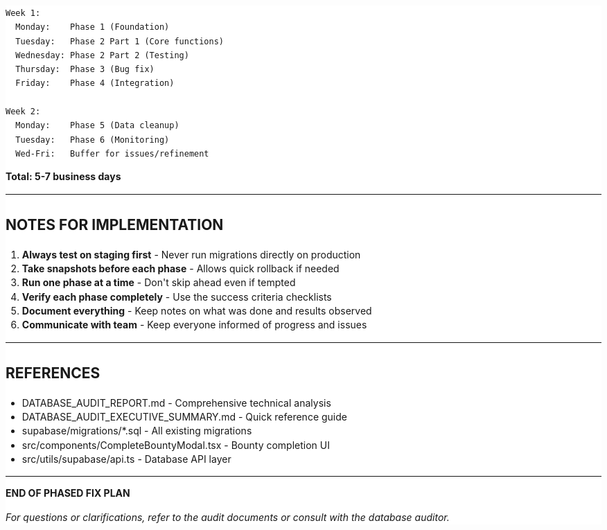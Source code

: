```
Week 1:
  Monday:    Phase 1 (Foundation)
  Tuesday:   Phase 2 Part 1 (Core functions)
  Wednesday: Phase 2 Part 2 (Testing)
  Thursday:  Phase 3 (Bug fix)
  Friday:    Phase 4 (Integration)

Week 2:
  Monday:    Phase 5 (Data cleanup)
  Tuesday:   Phase 6 (Monitoring)
  Wed-Fri:   Buffer for issues/refinement
```

**Total: 5-7 business days**

---

## NOTES FOR IMPLEMENTATION

1. **Always test on staging first** - Never run migrations directly on production
2. **Take snapshots before each phase** - Allows quick rollback if needed
3. **Run one phase at a time** - Don't skip ahead even if tempted
4. **Verify each phase completely** - Use the success criteria checklists
5. **Document everything** - Keep notes on what was done and results observed
6. **Communicate with team** - Keep everyone informed of progress and issues

---

## REFERENCES

- DATABASE_AUDIT_REPORT.md - Comprehensive technical analysis
- DATABASE_AUDIT_EXECUTIVE_SUMMARY.md - Quick reference guide
- supabase/migrations/*.sql - All existing migrations
- src/components/CompleteBountyModal.tsx - Bounty completion UI
- src/utils/supabase/api.ts - Database API layer

---

**END OF PHASED FIX PLAN**

*For questions or clarifications, refer to the audit documents or consult with the database auditor.*
